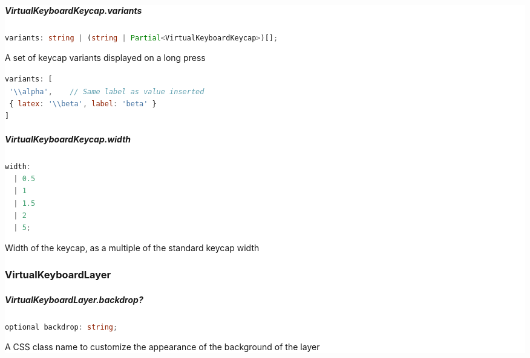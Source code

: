 </MemberCard>

<a id="variants" name="variants"></a>

<MemberCard>

##### VirtualKeyboardKeycap.variants

```ts
variants: string | (string | Partial<VirtualKeyboardKeycap>)[];
```

A set of keycap variants displayed on a long press

```js
variants: [
 '\\alpha',    // Same label as value inserted
 { latex: '\\beta', label: 'beta' }
]

```

</MemberCard>

<a id="width" name="width"></a>

<MemberCard>

##### VirtualKeyboardKeycap.width

```ts
width: 
  | 0.5
  | 1
  | 1.5
  | 2
  | 5;
```

Width of the keycap, as a multiple of the standard keycap width

</MemberCard>

<a id="virtualkeyboardlayer" name="virtualkeyboardlayer"></a>

### VirtualKeyboardLayer

<a id="backdrop-1" name="backdrop-1"></a>

<MemberCard>

##### VirtualKeyboardLayer.backdrop?

```ts
optional backdrop: string;
```

A CSS class name to customize the appearance of the background of the layer

</MemberCard>
